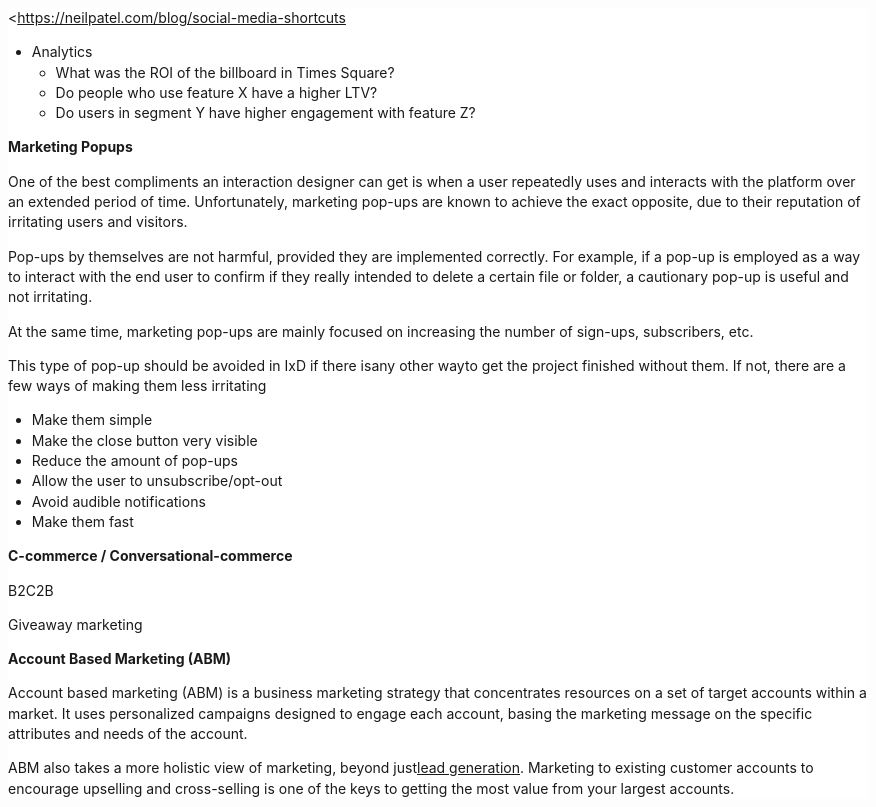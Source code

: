 <https://neilpatel.com/blog/social-media-shortcuts


-   Analytics
    -   What was the ROI of the billboard in Times Square?
    -   Do people who use feature X have a higher LTV?
    -   Do users in segment Y have higher engagement with feature Z?



**Marketing Popups**

One of the best compliments an interaction designer can get is when a user repeatedly uses and interacts with the platform over an extended period of time. Unfortunately, marketing pop-ups are known to achieve the exact opposite, due to their reputation of irritating users and visitors.



Pop-ups by themselves are not harmful, provided they are implemented correctly. For example, if a pop-up is employed as a way to interact with the end user to confirm if they really intended to delete a certain file or folder, a cautionary pop-up is useful and not irritating.



At the same time, marketing pop-ups are mainly focused on increasing the number of sign-ups, subscribers, etc.



This type of pop-up should be avoided in IxD if there isany other wayto get the project finished without them. If not, there are a few ways of making them less irritating
-   Make them simple
-   Make the close button very visible
-   Reduce the amount of pop-ups
-   Allow the user to unsubscribe/opt-out
-   Avoid audible notifications
-   Make them fast



**C-commerce / Conversational-commerce**

B2C2B

Giveaway marketing



**Account Based Marketing (ABM)**

Account based marketing (ABM) is a business marketing strategy that concentrates resources on a set of target accounts within a market. It uses personalized campaigns designed to engage each account, basing the marketing message on the specific attributes and needs of the account.



ABM also takes a more holistic view of marketing, beyond just[lead generation](https://www.optimizely.com/optimization-glossary/lead-generation/). Marketing to existing customer accounts to encourage upselling and cross-selling is one of the keys to getting the most value from your largest accounts.


